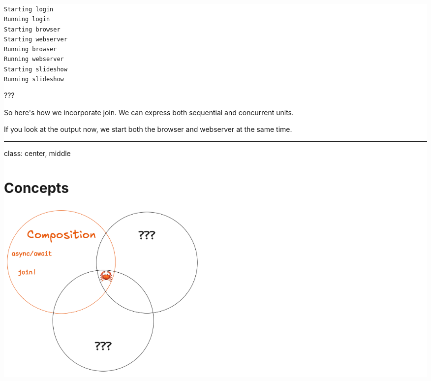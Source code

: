 ```sh
Starting login
Running login
Starting browser
Starting webserver
Running browser
Running webserver
Starting slideshow
Running slideshow
```

???

So here's how we incorporate join. We can express both sequential and concurrent units.

If you look at the output now, we start both the browser and webserver at the same time.

---
class: center, middle
# Concepts

<img src="images/three-concepts-composition.png" width="400">
